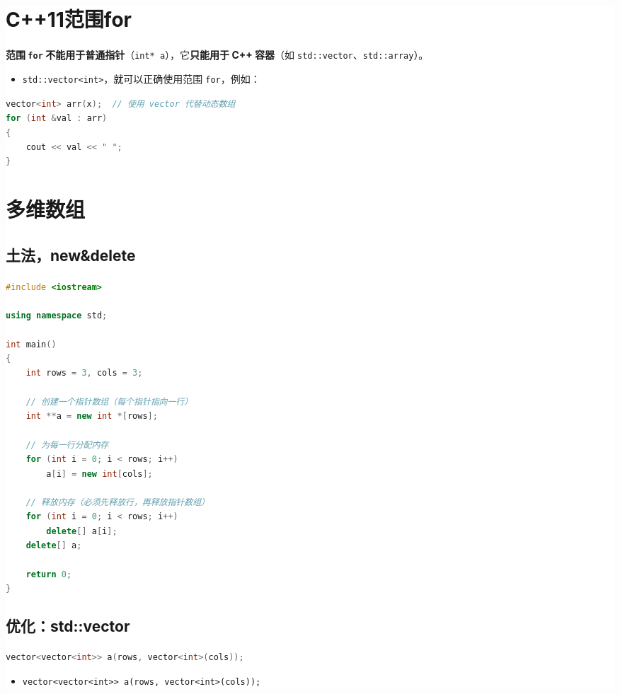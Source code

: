 # C++11范围for

**范围 `for` 不能用于普通指针**（`int* a`），它**只能用于 C++ 容器**（如 `std::vector`、`std::array`）。

*   &#x20;`std::vector<int>`，就可以正确使用范围 `for`，例如：

```cpp
vector<int> arr(x);  // 使用 vector 代替动态数组
for (int &val : arr) 
{
    cout << val << " ";
}
```

# 多维数组

## 土法，new\&delete

```cpp
#include <iostream>

using namespace std;

int main()
{
    int rows = 3, cols = 3;

    // 创建一个指针数组（每个指针指向一行）
    int **a = new int *[rows]; 

    // 为每一行分配内存
    for (int i = 0; i < rows; i++)
        a[i] = new int[cols];

    // 释放内存（必须先释放行，再释放指针数组）
    for (int i = 0; i < rows; i++)
        delete[] a[i];
    delete[] a;

    return 0;
}

```

## 优化：std::vector

```cpp
vector<vector<int>> a(rows, vector<int>(cols));
```

*   `vector<vector<int>> a(rows, vector<int>(cols));`
